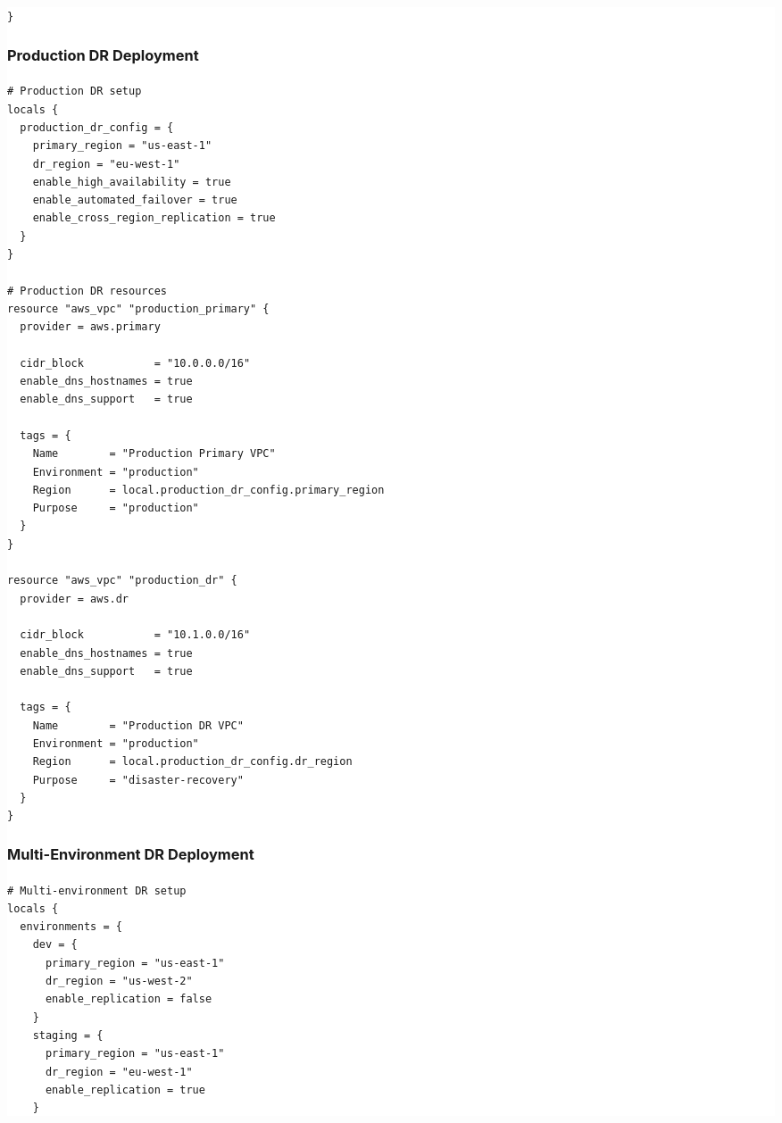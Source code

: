 ```hcl
}
```

### **Production DR Deployment**
```hcl
# Production DR setup
locals {
  production_dr_config = {
    primary_region = "us-east-1"
    dr_region = "eu-west-1"
    enable_high_availability = true
    enable_automated_failover = true
    enable_cross_region_replication = true
  }
}

# Production DR resources
resource "aws_vpc" "production_primary" {
  provider = aws.primary

  cidr_block           = "10.0.0.0/16"
  enable_dns_hostnames = true
  enable_dns_support   = true

  tags = {
    Name        = "Production Primary VPC"
    Environment = "production"
    Region      = local.production_dr_config.primary_region
    Purpose     = "production"
  }
}

resource "aws_vpc" "production_dr" {
  provider = aws.dr

  cidr_block           = "10.1.0.0/16"
  enable_dns_hostnames = true
  enable_dns_support   = true

  tags = {
    Name        = "Production DR VPC"
    Environment = "production"
    Region      = local.production_dr_config.dr_region
    Purpose     = "disaster-recovery"
  }
}
```

### **Multi-Environment DR Deployment**
```hcl
# Multi-environment DR setup
locals {
  environments = {
    dev = {
      primary_region = "us-east-1"
      dr_region = "us-west-2"
      enable_replication = false
    }
    staging = {
      primary_region = "us-east-1"
      dr_region = "eu-west-1"
      enable_replication = true
    }
```
